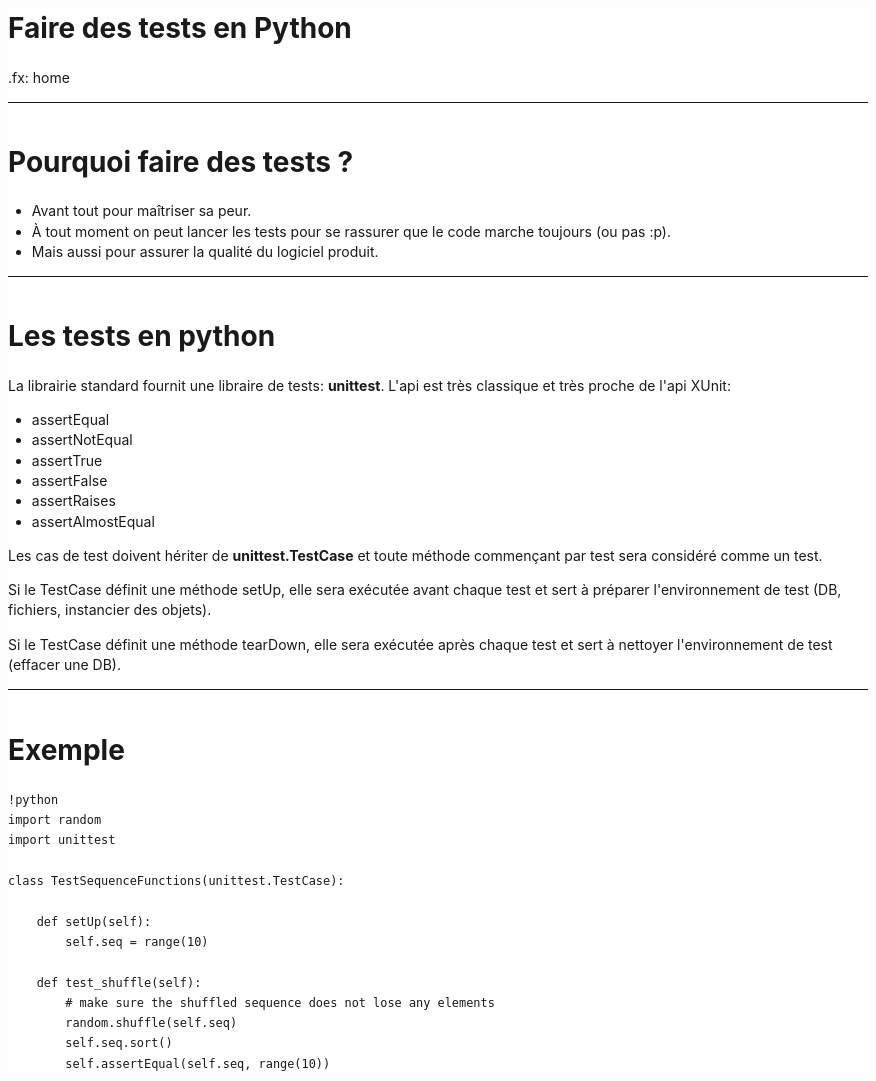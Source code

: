 # Faire des tests en Python

.fx: home

---

# Pourquoi faire des tests ?


* Avant tout pour maîtriser sa peur.
* À tout moment on peut lancer les tests pour se rassurer que le code marche toujours (ou pas :p).
* Mais aussi pour assurer la qualité du logiciel produit.

---

# Les tests en python

La librairie standard fournit une libraire de tests: **unittest**. L'api est très classique et très proche de l'api XUnit:

* assertEqual
* assertNotEqual
* assertTrue
* assertFalse
* assertRaises
* assertAlmostEqual

Les cas de test doivent hériter de **unittest.TestCase** et toute méthode commençant par test sera considéré comme un test.

Si le TestCase définit une méthode setUp, elle sera exécutée avant chaque test et sert à préparer l'environnement de test (DB, fichiers, instancier des objets).

Si le TestCase définit une méthode tearDown, elle sera exécutée après chaque test et sert à nettoyer l'environnement de test (effacer une DB).

---

# Exemple

	!python
	import random
	import unittest

	class TestSequenceFunctions(unittest.TestCase):

	    def setUp(self):
	        self.seq = range(10)

	    def test_shuffle(self):
	        # make sure the shuffled sequence does not lose any elements
	        random.shuffle(self.seq)
	        self.seq.sort()
	        self.assertEqual(self.seq, range(10))
